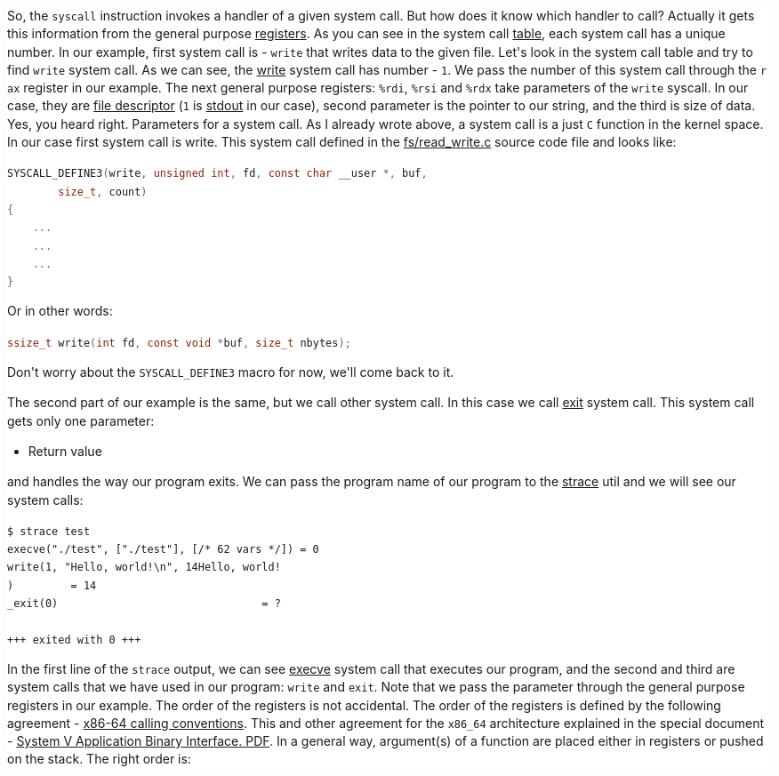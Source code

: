 So, the `syscall` instruction invokes a handler of a given system call. But how does it know which handler to call? Actually it gets this information from the general purpose [registers](https://en.wikipedia.org/wiki/Processor_register). As you can see in the system call [table](https://github.com/torvalds/linux/blob/16f73eb02d7e1765ccab3d2018e0bd98eb93d973/arch/x86/entry/syscalls/syscall_64.tbl), each system call has a unique number. In our example, first system call is - `write` that writes data to the given file. Let's look in the system call table and try to find `write` system call. As we can see, the [write](https://github.com/torvalds/linux/blob/16f73eb02d7e1765ccab3d2018e0bd98eb93d973/arch/x86/entry/syscalls/syscall_64.tbl#L10) system call has number - `1`. We pass the number of this system call through the `rax` register in our example. The next general purpose registers: `%rdi`, `%rsi` and `%rdx` take parameters of the `write` syscall. In our case, they are [file descriptor](https://en.wikipedia.org/wiki/File_descriptor) (`1` is [stdout](https://en.wikipedia.org/wiki/Standard_streams#Standard_output_.28stdout.29) in our case), second parameter is the pointer to our string, and the third is size of data. Yes, you heard right. Parameters for a system call. As I already wrote above, a system call is a just `C` function in the kernel space. In our case first system call is write. This system call defined in the [fs/read_write.c](https://github.com/torvalds/linux/blob/16f73eb02d7e1765ccab3d2018e0bd98eb93d973/fs/read_write.c) source code file and looks like:

```C
SYSCALL_DEFINE3(write, unsigned int, fd, const char __user *, buf,
		size_t, count)
{
	...
	...
	...
}
```

Or in other words:

```C
ssize_t write(int fd, const void *buf, size_t nbytes);
```

Don't worry about the `SYSCALL_DEFINE3` macro for now, we'll come back to it.

The second part of our example is the same, but we call other system call. In this case we call [exit](https://github.com/torvalds/linux/blob/16f73eb02d7e1765ccab3d2018e0bd98eb93d973/arch/x86/entry/syscalls/syscall_64.tbl#L69) system call. This system call gets only one parameter:

* Return value

and handles the way our program exits. We can pass the program name of our program to the [strace](https://en.wikipedia.org/wiki/Strace) util and we will see our system calls:

```
$ strace test
execve("./test", ["./test"], [/* 62 vars */]) = 0
write(1, "Hello, world!\n", 14Hello, world!
)         = 14
_exit(0)                                = ?

+++ exited with 0 +++
```

In the first line of the `strace` output, we can see [execve](https://github.com/torvalds/linux/blob/16f73eb02d7e1765ccab3d2018e0bd98eb93d973/arch/x86/entry/syscalls/syscall_64.tbl#L68) system call that executes our program, and the second and third are system calls that we have used in our program: `write` and `exit`. Note that we pass the parameter through the general purpose registers in our example. The order of the registers is not accidental. The order of the registers is defined by the following agreement - [x86-64 calling conventions](https://en.wikipedia.org/wiki/X86_calling_conventions#x86-64_calling_conventions). This and other agreement for the `x86_64` architecture explained in the special document - [System V Application Binary Interface. PDF](https://github.com/hjl-tools/x86-psABI/wiki/x86-64-psABI-r252.pdf). In a general way, argument(s) of a function are placed either in registers or pushed on the stack. The right order is:

